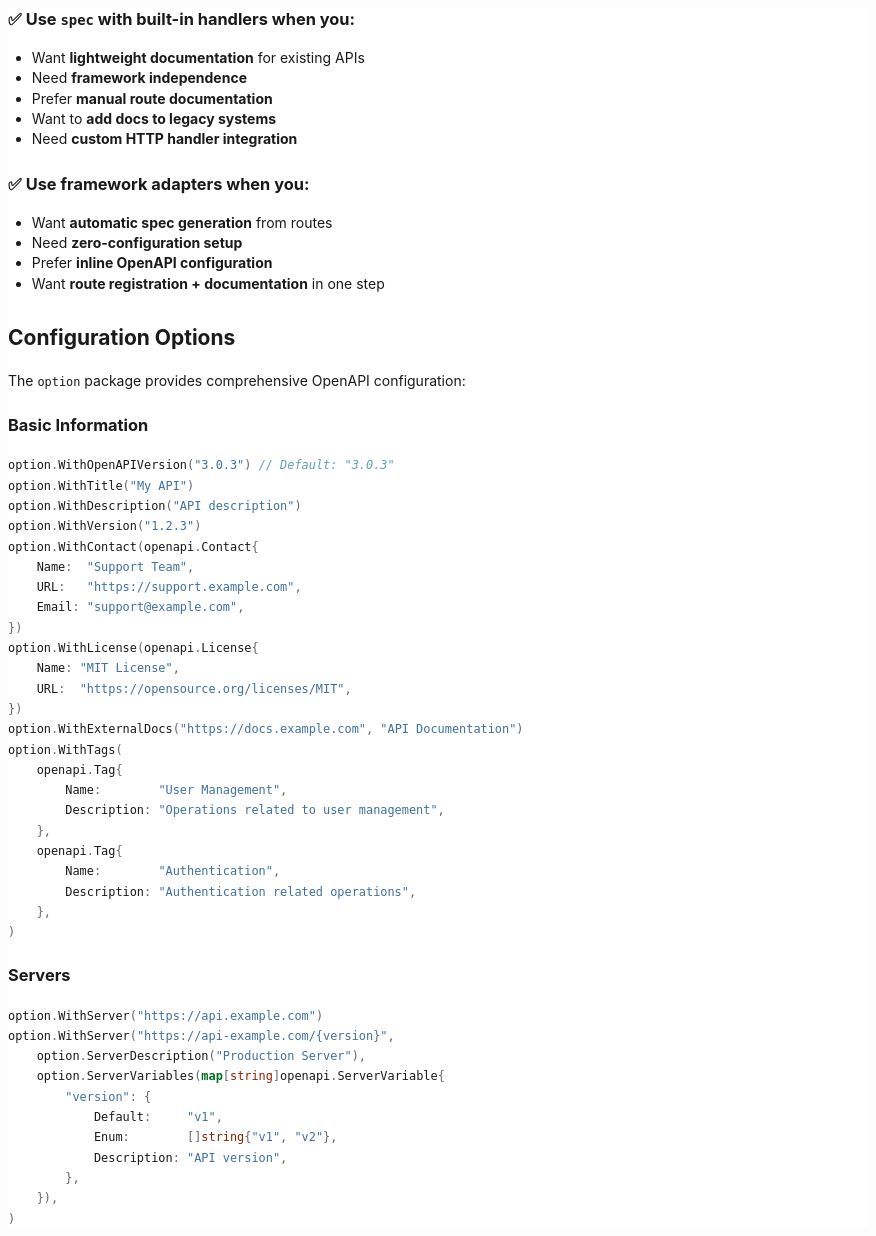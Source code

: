 ### ✅ Use `spec` with built-in handlers when you:
- Want **lightweight documentation** for existing APIs
- Need **framework independence**
- Prefer **manual route documentation**
- Want to **add docs to legacy systems**
- Need **custom HTTP handler integration**

### ✅ Use framework adapters when you:
- Want **automatic spec generation** from routes
- Need **zero-configuration setup**
- Prefer **inline OpenAPI configuration**
- Want **route registration + documentation** in one step

## Configuration Options

The `option` package provides comprehensive OpenAPI configuration:

### Basic Information
```go
option.WithOpenAPIVersion("3.0.3") // Default: "3.0.3"
option.WithTitle("My API")
option.WithDescription("API description")
option.WithVersion("1.2.3")
option.WithContact(openapi.Contact{
	Name:  "Support Team",
	URL:   "https://support.example.com",
	Email: "support@example.com",
})
option.WithLicense(openapi.License{
	Name: "MIT License",
	URL:  "https://opensource.org/licenses/MIT",
})
option.WithExternalDocs("https://docs.example.com", "API Documentation")
option.WithTags(
	openapi.Tag{
		Name:        "User Management",
		Description: "Operations related to user management",
	},
	openapi.Tag{
		Name:        "Authentication", 
		Description: "Authentication related operations",
	},
)
```

### Servers
```go
option.WithServer("https://api.example.com")
option.WithServer("https://api-example.com/{version}",
	option.ServerDescription("Production Server"),
	option.ServerVariables(map[string]openapi.ServerVariable{
		"version": {
			Default:     "v1",
			Enum:        []string{"v1", "v2"},
			Description: "API version",
		},
	}),
)
```

